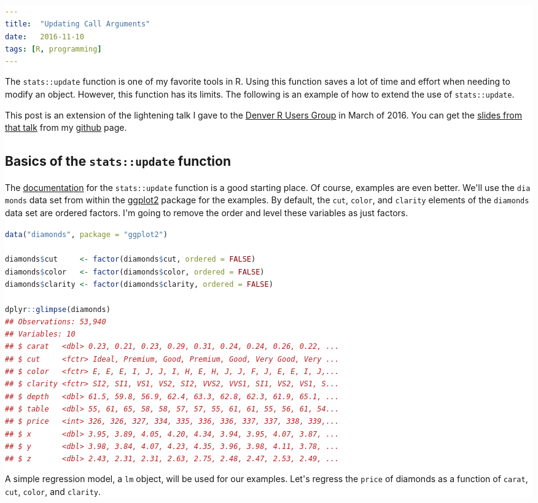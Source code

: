 ```yaml
---
title:  "Updating Call Arguments"
date:   2016-11-10
tags: [R, programming]
---
```


The `stats::update` function is one of my favorite tools in R.  Using this
function saves a lot of time and effort when needing to modify an object.
However, this function has its limits.  The following is an example of how to
extend the use of `stats::update`.

This post is an extension of the lightening talk I gave to the [Denver R Users
Group](http://www.meetup.com/DenverRUG/) in March of 2016.  You can get the
[slides from that talk](https://github.com/dewittpe/drug-20160330) from my
[github](https://github.com/dewittpe) page.



## Basics of the `stats::update` function
The
[documentation](https://stat.ethz.ch/R-manual/R-devel/library/stats/html/update.html)
for the `stats::update` function is a good starting place.  Of course, examples
are even better.  We'll use the `diamonds` data set from within the [ggplot2](
https://CRAN.R-project.org/package=ggplot2) package for the examples.  By
default, the `cut`, `color`, and `clarity` elements of the `diamonds` data set
are ordered factors.  I'm going to remove the order and level these variables as
just factors.


```r
data("diamonds", package = "ggplot2")

diamonds$cut     <- factor(diamonds$cut, ordered = FALSE)
diamonds$color   <- factor(diamonds$color, ordered = FALSE)
diamonds$clarity <- factor(diamonds$clarity, ordered = FALSE)

dplyr::glimpse(diamonds) 
## Observations: 53,940
## Variables: 10
## $ carat   <dbl> 0.23, 0.21, 0.23, 0.29, 0.31, 0.24, 0.24, 0.26, 0.22, ...
## $ cut     <fctr> Ideal, Premium, Good, Premium, Good, Very Good, Very ...
## $ color   <fctr> E, E, E, I, J, J, I, H, E, H, J, J, F, J, E, E, I, J,...
## $ clarity <fctr> SI2, SI1, VS1, VS2, SI2, VVS2, VVS1, SI1, VS2, VS1, S...
## $ depth   <dbl> 61.5, 59.8, 56.9, 62.4, 63.3, 62.8, 62.3, 61.9, 65.1, ...
## $ table   <dbl> 55, 61, 65, 58, 58, 57, 57, 55, 61, 61, 55, 56, 61, 54...
## $ price   <int> 326, 326, 327, 334, 335, 336, 336, 337, 337, 338, 339,...
## $ x       <dbl> 3.95, 3.89, 4.05, 4.20, 4.34, 3.94, 3.95, 4.07, 3.87, ...
## $ y       <dbl> 3.98, 3.84, 4.07, 4.23, 4.35, 3.96, 3.98, 4.11, 3.78, ...
## $ z       <dbl> 2.43, 2.31, 2.31, 2.63, 2.75, 2.48, 2.47, 2.53, 2.49, ...
```

A simple regression model, a `lm` object, will be used for our examples.  Let's
regress the `price` of diamonds as a function of `carat`, `cut`, `color`, and
`clarity`.
